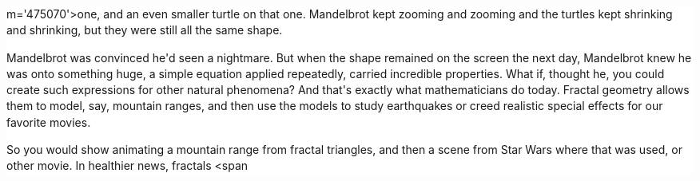   m='475070'>one,</span> <span m='475580'>and</span> <span m='475810'>an
  even</span> <span m='476080'>smaller</span> <span m='476630'>turtle</span>
  <span m='476960'>on</span> <span m='477110'>that</span> <span
  m='477340'>one.</span> <span m='478150'>Mandelbrot</span> <span
  m='478530'>kept</span> <span m='479010'>zooming</span> <span
  m='479600'>and</span> <span m='479760'>zooming</span> <span
  m='480280'>and</span> <span m='480420'>the turtles</span> <span
  m='480870'>kept</span> <span m='481110'>shrinking</span> <span
  m='481620'>and</span> <span m='481730'>shrinking,</span> <span
  m='482610'>but</span> <span m='482730'>they</span> <span
  m='482830'>were</span> <span m='482980'>still</span> <span
  m='483460'>all</span> <span m='483780'>the</span> <span m='483880'>same</span>
  <span m='484140'>shape.</span> </p><p><span m='485340'>Mandelbrot</span> <span
  m='485880'>was</span> <span m='486090'>convinced</span> <span
  m='486740'>he'd</span> <span m='486860'>seen</span> <span m='487080'>a</span>
  <span m='487120'>nightmare.</span> <span m='488300'>But</span> <span
  m='488410'>when</span> <span m='488560'>the</span> <span
  m='488630'>shape</span> <span m='488970'>remained</span> <span
  m='489310'>on</span> <span m='489450'>the</span> <span
  m='489510'>screen</span> <span m='489960'>the</span> <span
  m='490060'>next</span> <span m='490270'>day,</span> <span
  m='490830'>Mandelbrot</span> <span m='491430'>knew</span> <span
  m='491810'>he</span> <span m='491980'>was</span> <span m='492120'>onto</span>
  <span m='492350'>something</span> <span m='492790'>huge,</span> <span
  m='493390'>a</span> <span m='493830'>simple</span> <span
  m='494390'>equation</span> <span m='495010'>applied</span> <span
  m='495570'>repeatedly,</span> <span m='496490'>carried</span> <span
  m='496880'>incredible</span> <span m='497580'>properties.</span> <span
  m='498910'>What</span> <span m='499200'>if,</span> <span
  m='499640'>thought</span> <span m='499900'>he,</span> <span
  m='500230'>you</span> <span m='500570'>could</span> <span
  m='500920'>create</span> <span m='501340'>such</span> <span
  m='501540'>expressions</span> <span m='502100'>for</span> <span
  m='502310'>other</span> <span m='502570'>natural</span> <span
  m='503000'>phenomena?</span> <span m='504530'>And</span> <span
  m='504630'>that's</span> <span m='504680'>exactly</span> <span
  m='505190'>what</span> <span m='505320'>mathematicians</span> <span
  m='506150'>do</span> <span m='506300'>today.</span> <span
  m='507210'>Fractal</span> <span m='507670'>geometry</span> <span
  m='508320'>allows</span> <span m='508690'>them</span> <span
  m='508830'>to</span> <span m='508980'>model,</span> <span
  m='509360'>say,</span> <span m='509640'>mountain</span> <span
  m='510050'>ranges,</span> <span m='511550'>and</span> <span
  m='511770'>then</span> <span m='511970'>use</span> <span m='512200'>the</span>
  <span m='512289'>models</span> <span m='512720'>to</span> <span
  m='512820'>study</span> <span m='513230'>earthquakes</span> <span
  m='513820'>or</span> <span m='513980'>creed</span> <span
  m='514350'>realistic</span> <span m='514900'>special</span> <span
  m='515260'>effects</span> <span m='515710'>for</span> <span
  m='515880'>our</span> <span m='515929'>favorite</span> <span
  m='516390'>movies.</span> </p><p><span m='517480'>So</span> <span
  m='517669'>you</span> <span m='517830'>would</span> <span
  m='517950'>show</span> <span m='518360'>animating</span> <span
  m='518870'>a</span> <span m='518909'>mountain</span> <span
  m='519289'>range</span> <span m='519640'>from</span> <span
  m='519860'>fractal</span> <span m='520250'>triangles,</span> <span
  m='520789'>and</span> <span m='520980'>then</span> <span m='521720'>a</span>
  <span m='521820'>scene</span> <span m='522059'>from</span> <span
  m='522210'>Star</span> <span m='522500'>Wars</span> <span
  m='522880'>where</span> <span m='523000'>that</span> <span
  m='523190'>was</span> <span m='523350'>used,</span> <span m='524580'>or</span>
  <span m='524850'>other</span> <span m='525100'>movie.</span> <span
  m='526300'>In</span> <span m='526440'>healthier</span> <span
  m='526830'>news,</span> <span m='527210'>fractals</span> <span